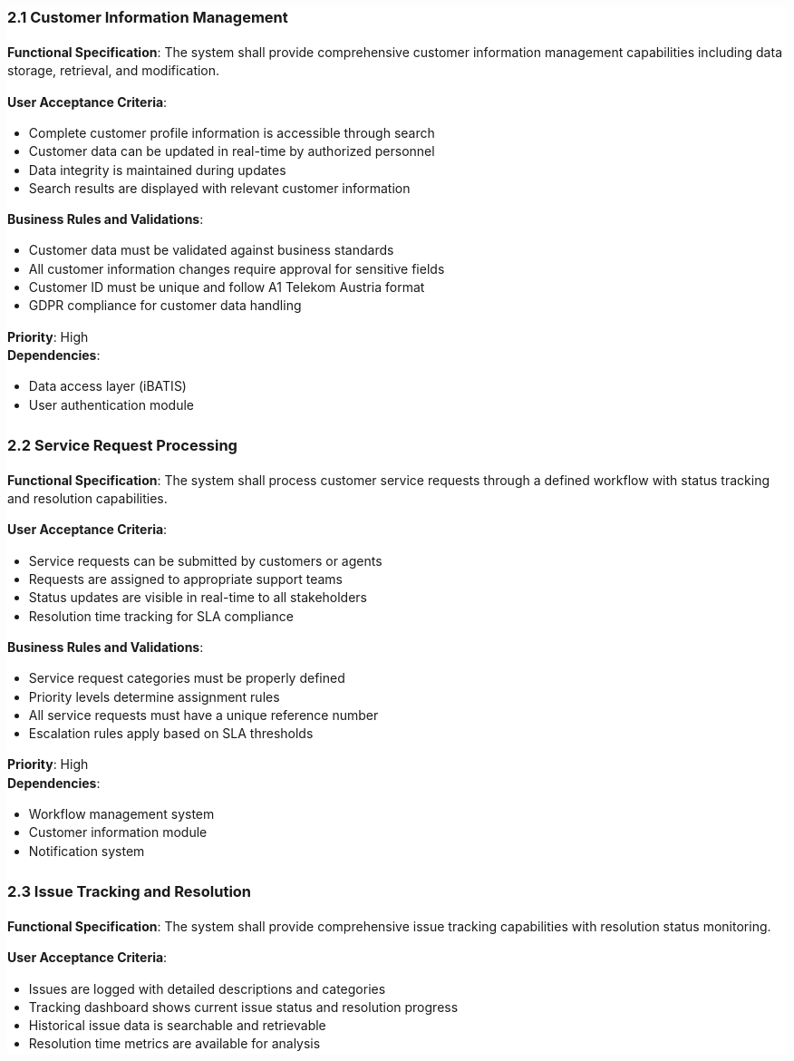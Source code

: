 ### 2.1 Customer Information Management
**Functional Specification**: The system shall provide comprehensive customer information management capabilities including data storage, retrieval, and modification.

**User Acceptance Criteria**:
- Complete customer profile information is accessible through search
- Customer data can be updated in real-time by authorized personnel
- Data integrity is maintained during updates
- Search results are displayed with relevant customer information

**Business Rules and Validations**:
- Customer data must be validated against business standards
- All customer information changes require approval for sensitive fields
- Customer ID must be unique and follow A1 Telekom Austria format
- GDPR compliance for customer data handling

**Priority**: High  
**Dependencies**: 
- Data access layer (iBATIS)
- User authentication module

### 2.2 Service Request Processing
**Functional Specification**: The system shall process customer service requests through a defined workflow with status tracking and resolution capabilities.

**User Acceptance Criteria**:
- Service requests can be submitted by customers or agents
- Requests are assigned to appropriate support teams
- Status updates are visible in real-time to all stakeholders
- Resolution time tracking for SLA compliance

**Business Rules and Validations**:
- Service request categories must be properly defined
- Priority levels determine assignment rules
- All service requests must have a unique reference number
- Escalation rules apply based on SLA thresholds

**Priority**: High  
**Dependencies**: 
- Workflow management system
- Customer information module
- Notification system

### 2.3 Issue Tracking and Resolution
**Functional Specification**: The system shall provide comprehensive issue tracking capabilities with resolution status monitoring.

**User Acceptance Criteria**:
- Issues are logged with detailed descriptions and categories
- Tracking dashboard shows current issue status and resolution progress
- Historical issue data is searchable and retrievable
- Resolution time metrics are available for analysis
